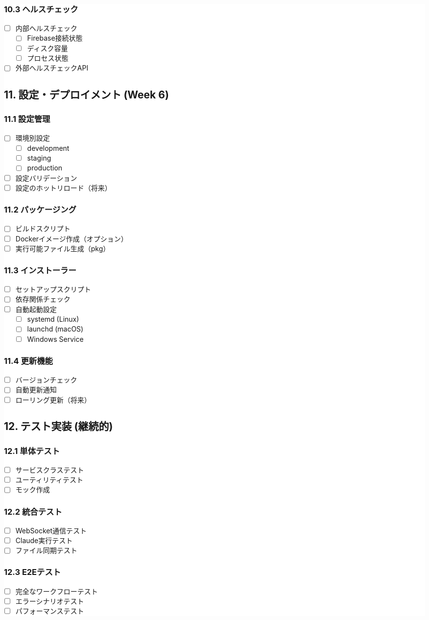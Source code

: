 ### 10.3 ヘルスチェック
- [ ] 内部ヘルスチェック
  - [ ] Firebase接続状態
  - [ ] ディスク容量
  - [ ] プロセス状態
- [ ] 外部ヘルスチェックAPI

## 11. 設定・デプロイメント (Week 6)

### 11.1 設定管理
- [ ] 環境別設定
  - [ ] development
  - [ ] staging
  - [ ] production
- [ ] 設定バリデーション
- [ ] 設定のホットリロード（将来）

### 11.2 パッケージング
- [ ] ビルドスクリプト
- [ ] Dockerイメージ作成（オプション）
- [ ] 実行可能ファイル生成（pkg）

### 11.3 インストーラー
- [ ] セットアップスクリプト
- [ ] 依存関係チェック
- [ ] 自動起動設定
  - [ ] systemd (Linux)
  - [ ] launchd (macOS)
  - [ ] Windows Service

### 11.4 更新機能
- [ ] バージョンチェック
- [ ] 自動更新通知
- [ ] ローリング更新（将来）

## 12. テスト実装 (継続的)

### 12.1 単体テスト
- [ ] サービスクラステスト
- [ ] ユーティリティテスト
- [ ] モック作成

### 12.2 統合テスト
- [ ] WebSocket通信テスト
- [ ] Claude実行テスト
- [ ] ファイル同期テスト

### 12.3 E2Eテスト
- [ ] 完全なワークフローテスト
- [ ] エラーシナリオテスト
- [ ] パフォーマンステスト
